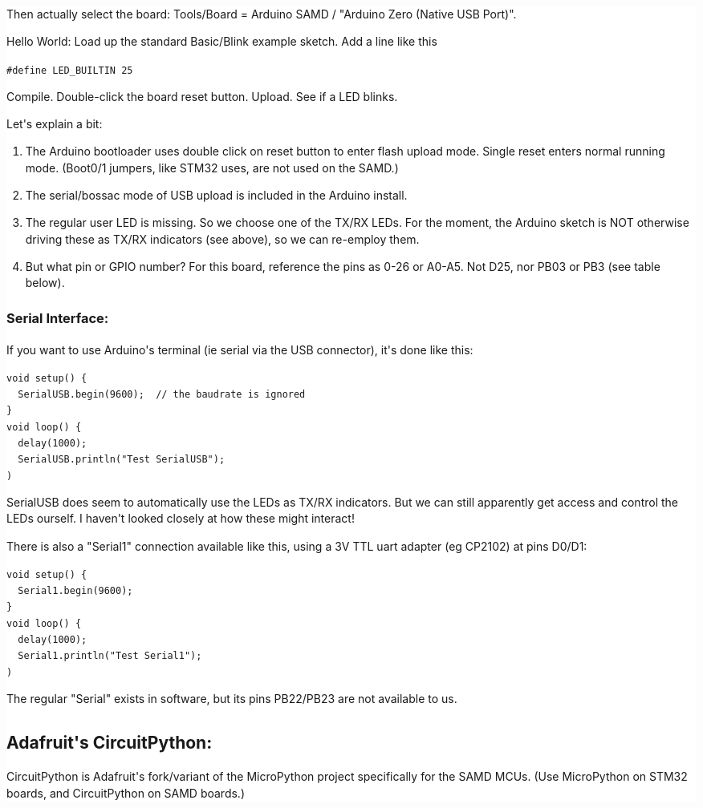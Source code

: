 Then actually select the board: Tools/Board = Arduino SAMD / "Arduino Zero (Native USB Port)".

Hello World: Load up the standard Basic/Blink example sketch. Add a line like this

    #define LED_BUILTIN 25

Compile. Double-click the board reset button. Upload. See if a LED blinks.

Let's explain a bit:

1. The Arduino bootloader uses double click on reset button to enter flash upload mode. Single
reset enters normal running mode. (Boot0/1 jumpers, like STM32 uses, are not used on the SAMD.)

2. The serial/bossac mode of USB upload is included in the Arduino install.

3. The regular user LED is missing. So we choose one of the TX/RX LEDs. For the moment, the Arduino
sketch is NOT otherwise driving these as TX/RX indicators (see above), so we can re-employ them.

4. But what pin or GPIO number? For this board, reference the pins as 0-26 or A0-A5. Not D25, nor
PB03 or PB3 (see table below).


### Serial Interface:

If you want to use Arduino's terminal (ie serial via the USB connector), it's done like this:

```
void setup() {
  SerialUSB.begin(9600);  // the baudrate is ignored
}
void loop() {
  delay(1000);
  SerialUSB.println("Test SerialUSB");
)
```

SerialUSB does seem to automatically use the LEDs as TX/RX indicators. But we can still apparently
get access and control the LEDs ourself. I haven't looked closely at how these might interact!

There is also a "Serial1" connection available like this, using a 3V TTL uart adapter (eg CP2102)
at pins D0/D1:

```
void setup() {
  Serial1.begin(9600);
}
void loop() {
  delay(1000);
  Serial1.println("Test Serial1");
)
```

The regular "Serial" exists in software, but its pins PB22/PB23 are not available to us.


## Adafruit's CircuitPython:

CircuitPython is Adafruit's fork/variant of the MicroPython project specifically for the SAMD MCUs.
(Use MicroPython on STM32 boards, and CircuitPython on SAMD boards.)
